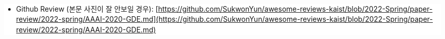 * Github Review (본문 사진이 잘 안보일 경우): [https://github.com/SukwonYun/awesome-reviews-kaist/blob/2022-Spring/paper-review/2022-spring/AAAI-2020-GDE.md](https://github.com/SukwonYun/awesome-reviews-kaist/blob/2022-Spring/paper-review/2022-spring/AAAI-2020-GDE.md)
